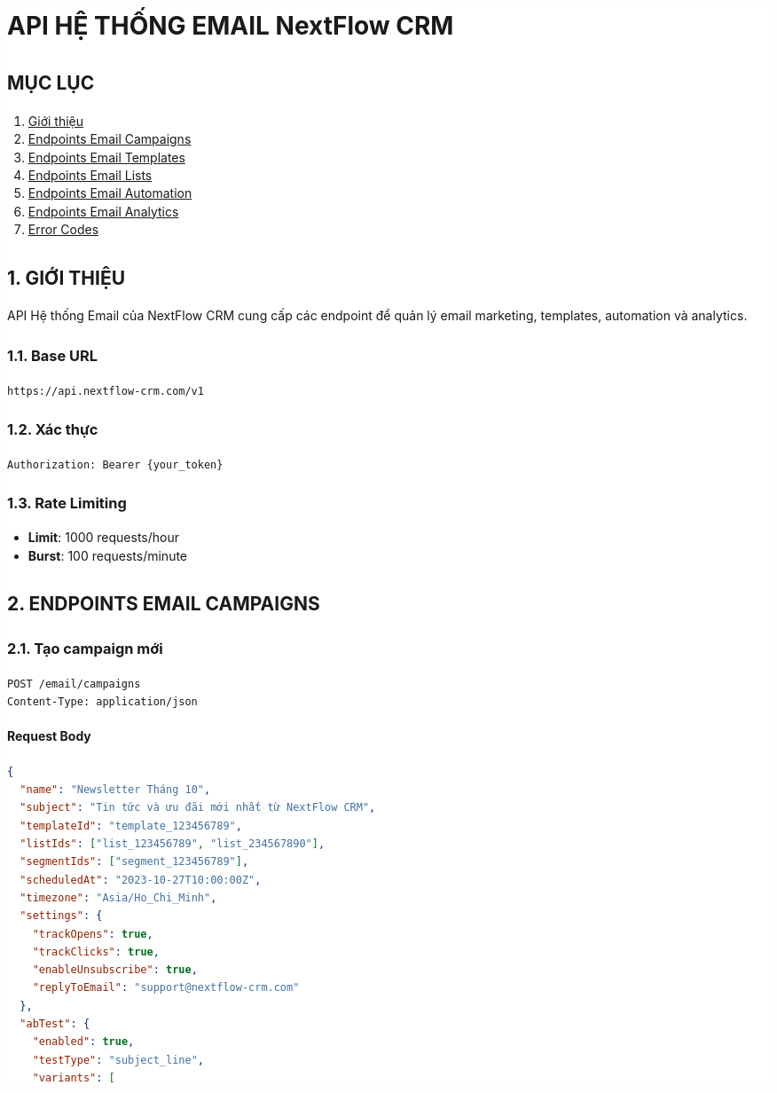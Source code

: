 # API HỆ THỐNG EMAIL NextFlow CRM

## MỤC LỤC

1. [Giới thiệu](#1-giới-thiệu)
2. [Endpoints Email Campaigns](#2-endpoints-email-campaigns)
3. [Endpoints Email Templates](#3-endpoints-email-templates)
4. [Endpoints Email Lists](#4-endpoints-email-lists)
5. [Endpoints Email Automation](#5-endpoints-email-automation)
6. [Endpoints Email Analytics](#6-endpoints-email-analytics)
7. [Error Codes](#7-error-codes)

## 1. GIỚI THIỆU

API Hệ thống Email của NextFlow CRM cung cấp các endpoint để quản lý email marketing, templates, automation và analytics.

### 1.1. Base URL

```
https://api.nextflow-crm.com/v1
```

### 1.2. Xác thực

```http
Authorization: Bearer {your_token}
```

### 1.3. Rate Limiting

- **Limit**: 1000 requests/hour
- **Burst**: 100 requests/minute

## 2. ENDPOINTS EMAIL CAMPAIGNS

### 2.1. Tạo campaign mới

```http
POST /email/campaigns
Content-Type: application/json
```

#### Request Body

```json
{
  "name": "Newsletter Tháng 10",
  "subject": "Tin tức và ưu đãi mới nhất từ NextFlow CRM",
  "templateId": "template_123456789",
  "listIds": ["list_123456789", "list_234567890"],
  "segmentIds": ["segment_123456789"],
  "scheduledAt": "2023-10-27T10:00:00Z",
  "timezone": "Asia/Ho_Chi_Minh",
  "settings": {
    "trackOpens": true,
    "trackClicks": true,
    "enableUnsubscribe": true,
    "replyToEmail": "support@nextflow-crm.com"
  },
  "abTest": {
    "enabled": true,
    "testType": "subject_line",
    "variants": [
```